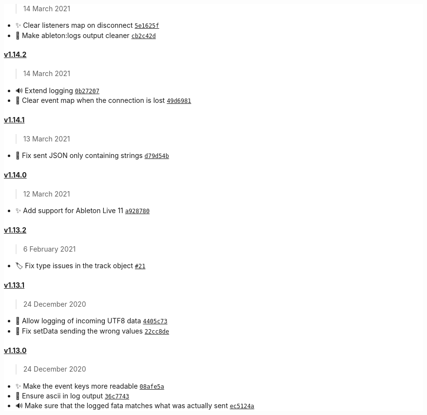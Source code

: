 > 14 March 2021

- :sparkles: Clear listeners map on disconnect [`5e1625f`](https://github.com/leolabs/ableton.js/commit/5e1625ffb887b79f607e501cdd5e05d179d43a93)
- :wrench: Make ableton:logs output cleaner [`cb2c42d`](https://github.com/leolabs/ableton.js/commit/cb2c42d6dafefe4a3b424d7b49e06c896b1b5353)

#### [v1.14.2](https://github.com/leolabs/ableton.js/compare/v1.14.1...v1.14.2)

> 14 March 2021

- :loud_sound: Extend logging [`0b27207`](https://github.com/leolabs/ableton.js/commit/0b27207abf3bf03564634e2f7e5ad5c42f434a16)
- :bug: Clear event map when the connection is lost [`49d6981`](https://github.com/leolabs/ableton.js/commit/49d6981bcbf3d7ad5504efecb730cf06f59e3b42)

#### [v1.14.1](https://github.com/leolabs/ableton.js/compare/v1.14.0...v1.14.1)

> 13 March 2021

- :bug: Fix sent JSON only containing strings [`d79d54b`](https://github.com/leolabs/ableton.js/commit/d79d54bca73903c3e3c9bb18417cc4e48d6718bf)

#### [v1.14.0](https://github.com/leolabs/ableton.js/compare/v1.13.2...v1.14.0)

> 12 March 2021

- :sparkles: Add support for Ableton Live 11 [`a928780`](https://github.com/leolabs/ableton.js/commit/a92878067c3368f727f888aee6e9da55a646e03f)

#### [v1.13.2](https://github.com/leolabs/ableton.js/compare/v1.13.1...v1.13.2)

> 6 February 2021

- :label: Fix type issues in the track object [`#21`](https://github.com/leolabs/ableton.js/issues/21)

#### [v1.13.1](https://github.com/leolabs/ableton.js/compare/v1.13.0...v1.13.1)

> 24 December 2020

- :bug: Allow logging of incoming UTF8 data [`4405c73`](https://github.com/leolabs/ableton.js/commit/4405c73cac4151671c3b5fb068f11af60bdcc27e)
- :bug: Fix setData sending the wrong values [`22cc8de`](https://github.com/leolabs/ableton.js/commit/22cc8de7e072f6c3f11a341a0128cf822eadac45)

#### [v1.13.0](https://github.com/leolabs/ableton.js/compare/v1.12.0...v1.13.0)

> 24 December 2020

- :sparkles: Make the event keys more readable [`08afe5a`](https://github.com/leolabs/ableton.js/commit/08afe5a994e2ee5be0035b31dd29d05e2b76ca2a)
- :bug: Ensure ascii in log output [`36c7743`](https://github.com/leolabs/ableton.js/commit/36c7743b4b92c359a371265d5bee3e9801a93095)
- :loud_sound: Make sure that the logged fata matches what was actually sent [`ec5124a`](https://github.com/leolabs/ableton.js/commit/ec5124aacc1d382eec919e6019a18dec086767ea)
